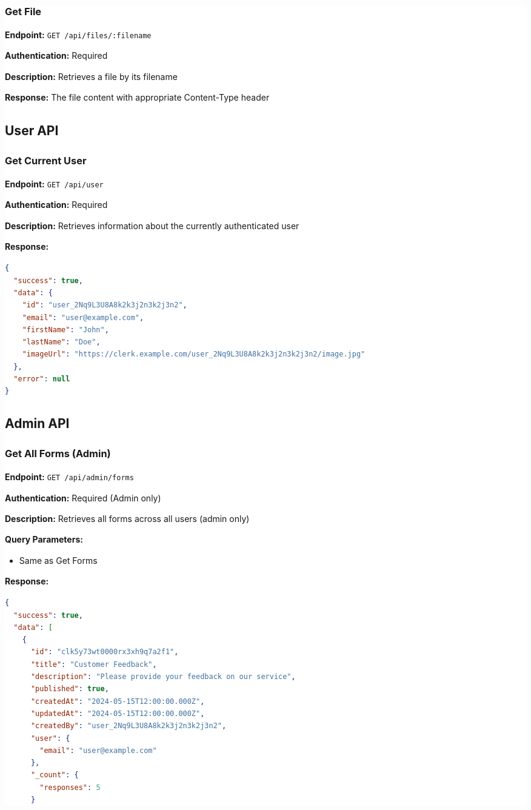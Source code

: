 ### Get File

**Endpoint:** `GET /api/files/:filename`

**Authentication:** Required

**Description:** Retrieves a file by its filename

**Response:** The file content with appropriate Content-Type header

## User API

### Get Current User

**Endpoint:** `GET /api/user`

**Authentication:** Required

**Description:** Retrieves information about the currently authenticated user

**Response:**
```json
{
  "success": true,
  "data": {
    "id": "user_2Nq9L3U8A8k2k3j2n3k2j3n2",
    "email": "user@example.com",
    "firstName": "John",
    "lastName": "Doe",
    "imageUrl": "https://clerk.example.com/user_2Nq9L3U8A8k2k3j2n3k2j3n2/image.jpg"
  },
  "error": null
}
```

## Admin API

### Get All Forms (Admin)

**Endpoint:** `GET /api/admin/forms`

**Authentication:** Required (Admin only)

**Description:** Retrieves all forms across all users (admin only)

**Query Parameters:**
- Same as Get Forms

**Response:**
```json
{
  "success": true,
  "data": [
    {
      "id": "clk5y73wt0000rx3xh9q7a2f1",
      "title": "Customer Feedback",
      "description": "Please provide your feedback on our service",
      "published": true,
      "createdAt": "2024-05-15T12:00:00.000Z",
      "updatedAt": "2024-05-15T12:00:00.000Z",
      "createdBy": "user_2Nq9L3U8A8k2k3j2n3k2j3n2",
      "user": {
        "email": "user@example.com"
      },
      "_count": {
        "responses": 5
      }
```